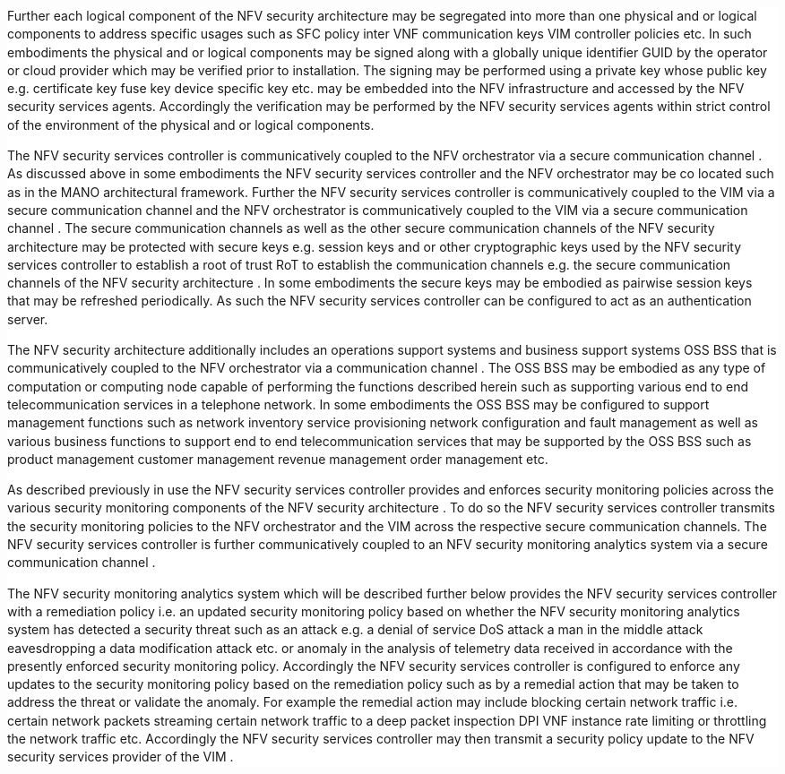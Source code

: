 Further each logical component of the NFV security architecture may be segregated into more than one physical and or logical components to address specific usages such as SFC policy inter VNF communication keys VIM controller policies etc. In such embodiments the physical and or logical components may be signed along with a globally unique identifier GUID by the operator or cloud provider which may be verified prior to installation. The signing may be performed using a private key whose public key e.g. certificate key fuse key device specific key etc. may be embedded into the NFV infrastructure and accessed by the NFV security services agents. Accordingly the verification may be performed by the NFV security services agents within strict control of the environment of the physical and or logical components.

The NFV security services controller is communicatively coupled to the NFV orchestrator via a secure communication channel . As discussed above in some embodiments the NFV security services controller and the NFV orchestrator may be co located such as in the MANO architectural framework. Further the NFV security services controller is communicatively coupled to the VIM via a secure communication channel and the NFV orchestrator is communicatively coupled to the VIM via a secure communication channel . The secure communication channels as well as the other secure communication channels of the NFV security architecture may be protected with secure keys e.g. session keys and or other cryptographic keys used by the NFV security services controller to establish a root of trust RoT to establish the communication channels e.g. the secure communication channels of the NFV security architecture . In some embodiments the secure keys may be embodied as pairwise session keys that may be refreshed periodically. As such the NFV security services controller can be configured to act as an authentication server.

The NFV security architecture additionally includes an operations support systems and business support systems OSS BSS that is communicatively coupled to the NFV orchestrator via a communication channel . The OSS BSS may be embodied as any type of computation or computing node capable of performing the functions described herein such as supporting various end to end telecommunication services in a telephone network. In some embodiments the OSS BSS may be configured to support management functions such as network inventory service provisioning network configuration and fault management as well as various business functions to support end to end telecommunication services that may be supported by the OSS BSS such as product management customer management revenue management order management etc.

As described previously in use the NFV security services controller provides and enforces security monitoring policies across the various security monitoring components of the NFV security architecture . To do so the NFV security services controller transmits the security monitoring policies to the NFV orchestrator and the VIM across the respective secure communication channels. The NFV security services controller is further communicatively coupled to an NFV security monitoring analytics system via a secure communication channel .

The NFV security monitoring analytics system which will be described further below provides the NFV security services controller with a remediation policy i.e. an updated security monitoring policy based on whether the NFV security monitoring analytics system has detected a security threat such as an attack e.g. a denial of service DoS attack a man in the middle attack eavesdropping a data modification attack etc. or anomaly in the analysis of telemetry data received in accordance with the presently enforced security monitoring policy. Accordingly the NFV security services controller is configured to enforce any updates to the security monitoring policy based on the remediation policy such as by a remedial action that may be taken to address the threat or validate the anomaly. For example the remedial action may include blocking certain network traffic i.e. certain network packets streaming certain network traffic to a deep packet inspection DPI VNF instance rate limiting or throttling the network traffic etc. Accordingly the NFV security services controller may then transmit a security policy update to the NFV security services provider of the VIM .
